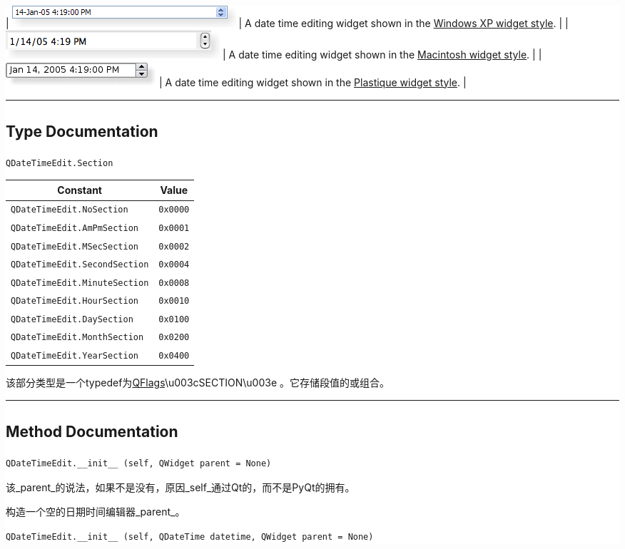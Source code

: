 | ![Screenshot of a Windows XP style date time editing widget](../img/windowsxp-datetimeedit.png) | A date time editing widget shown in the [Windows XP widget style](index.htm). |
| ![Screenshot of a Macintosh style date time editing widget](../img/macintosh-datetimeedit.png) | A date time editing widget shown in the [Macintosh widget style](index.htm). |
| ![Screenshot of a Plastique style date time editing widget](../img/plastique-datetimeedit.png) | A date time editing widget shown in the [Plastique widget style](index.htm). |

* * *

## Type Documentation

```
QDateTimeEdit.Section
```

| Constant | Value |
| --- | --- |
| `QDateTimeEdit.NoSection` | `0x0000` |
| `QDateTimeEdit.AmPmSection` | `0x0001` |
| `QDateTimeEdit.MSecSection` | `0x0002` |
| `QDateTimeEdit.SecondSection` | `0x0004` |
| `QDateTimeEdit.MinuteSection` | `0x0008` |
| `QDateTimeEdit.HourSection` | `0x0010` |
| `QDateTimeEdit.DaySection` | `0x0100` |
| `QDateTimeEdit.MonthSection` | `0x0200` |
| `QDateTimeEdit.YearSection` | `0x0400` |

该部分类型是一个typedef为[QFlags](index.htm)\u003cSECTION\u003e 。它存储段值的或组合。

* * *

## Method Documentation

```
QDateTimeEdit.__init__ (self, QWidget parent = None)
```

该_parent_的说法，如果不是没有，原因_self_通过Qt的，而不是PyQt的拥有。

构造一个空的日期时间编辑器_parent_。

```
QDateTimeEdit.__init__ (self, QDateTime datetime, QWidget parent = None)
```
